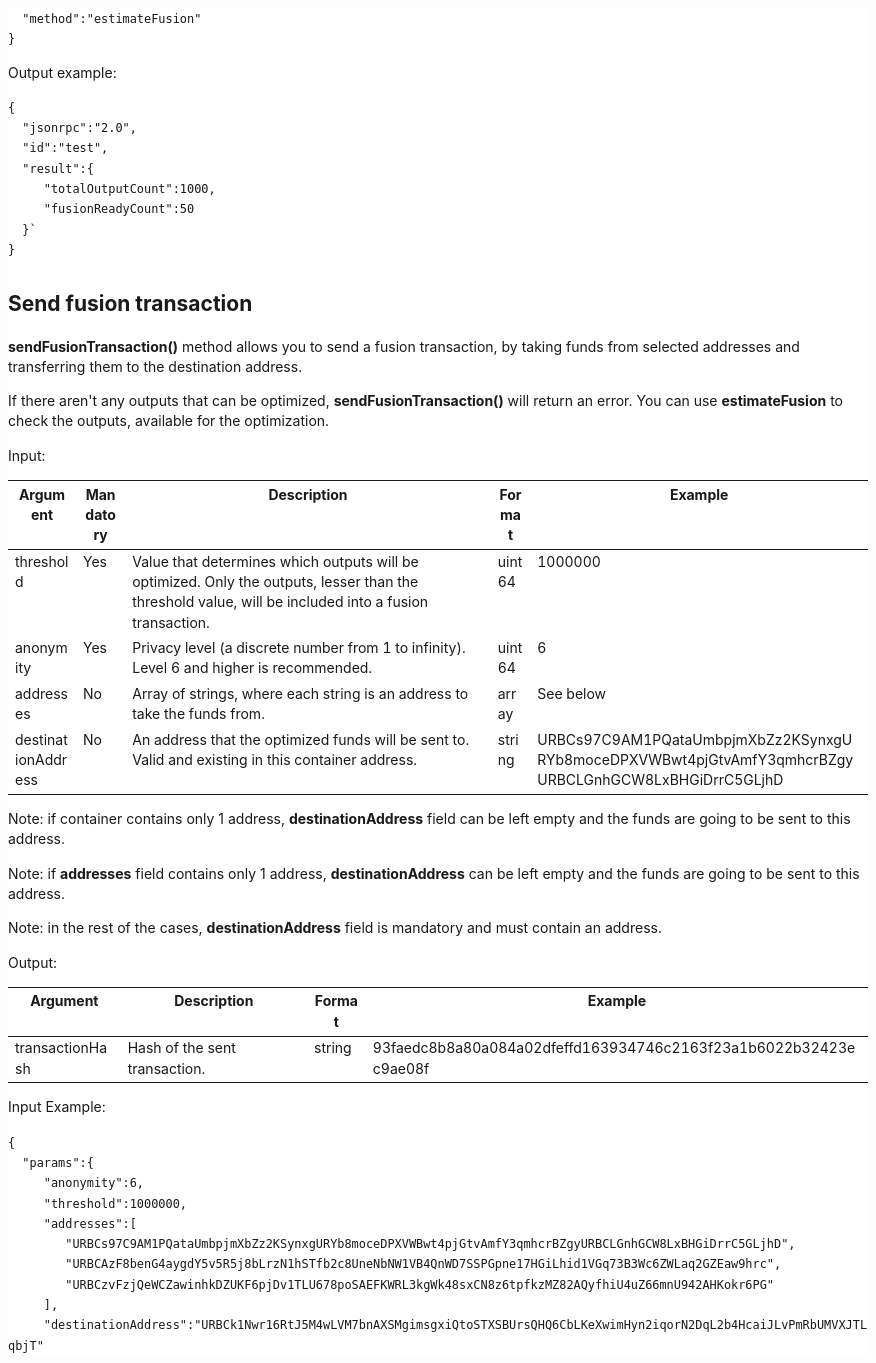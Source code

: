 ```
  "method":"estimateFusion"
}
```

Output example:
```
{
  "jsonrpc":"2.0",
  "id":"test",
  "result":{  
     "totalOutputCount":1000,
     "fusionReadyCount":50
  }`
}
```


Send fusion transaction
-----------------------

**sendFusionTransaction()** method allows you to send a fusion transaction, by taking funds from selected addresses and transferring them to the destination address.

If there aren't any outputs that can be optimized, **sendFusionTransaction()** will return an error. You can use **estimateFusion** to check the outputs, available for the optimization.

Input:

| Argument           | Mandatory | Description                                                                                                                                           | Format | Example                                                                                         |
|--------------------|-----------|-------------------------------------------------------------------------------------------------------------------------------------------------------|--------|-------------------------------------------------------------------------------------------------|
| threshold          | Yes       | Value that determines which outputs will be optimized. Only the outputs, lesser than the threshold value, will be included into a fusion transaction. | uint64 | 1000000                                                                                         |
| anonymity          | Yes       | Privacy level (a discrete number from 1 to infinity). Level 6 and higher is recommended.                                                              | uint64 | 6                                                                                               |
| addresses          | No        | Array of strings, where each string is an address to take the funds from.                                                                             | array  | See below                                                                                       |
| destinationAddress | No        | An address that the optimized funds will be sent to. Valid and existing in this container address.                                                    | string | URBCs97C9AM1PQataUmbpjmXbZz2KSynxgURYb8moceDPXVWBwt4pjGtvAmfY3qmhcrBZgyURBCLGnhGCW8LxBHGiDrrC5GLjhD |

Note: if container contains only 1 address, **destinationAddress** field can be left empty and the funds are going to be sent to this address.

Note: if **addresses** field contains only 1 address, **destinationAddress** can be left empty and the funds are going to be sent to this address.

Note: in the rest of the cases, **destinationAddress** field is mandatory and must contain an address.

Output:

| Argument        | Description                   | Format | Example                                                          |
|-----------------|-------------------------------|--------|------------------------------------------------------------------|
| transactionHash | Hash of the sent transaction. | string | 93faedc8b8a80a084a02dfeffd163934746c2163f23a1b6022b32423ec9ae08f |

Input Example: 
```
{  
  "params":{  
     "anonymity":6,
     "threshold":1000000,
     "addresses":[  
        "URBCs97C9AM1PQataUmbpjmXbZz2KSynxgURYb8moceDPXVWBwt4pjGtvAmfY3qmhcrBZgyURBCLGnhGCW8LxBHGiDrrC5GLjhD",
        "URBCAzF8benG4aygdY5v5R5j8bLrzN1hSTfb2c8UneNbNW1VB4QnWD7SSPGpne17HGiLhid1VGq73B3Wc6ZWLaq2GZEaw9hrc",
        "URBCzvFzjQeWCZawinhkDZUKF6pjDv1TLU678poSAEFKWRL3kgWk48sxCN8z6tpfkzMZ82AQyfhiU4uZ66mnU942AHKokr6PG"
     ],
     "destinationAddress":"URBCk1Nwr16RtJ5M4wLVM7bnAXSMgimsgxiQtoSTXSBUrsQHQ6CbLKeXwimHyn2iqorN2DqL2b4HcaiJLvPmRbUMVXJTLqbjT"
```